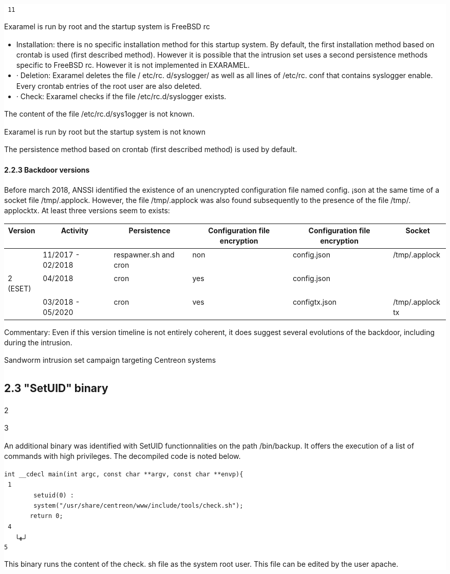 ```
 11
```
Exaramel is run by root and the startup system is FreeBSD rc

- Installation: there is no specific installation method for this startup system. By default, the first installation method based on crontab is used (first described method). However it is possible that the intrusion set uses a second persistence methods specific to FreeBSD rc. However it is not implemented in EXARAMEL.
- · Deletion: Exaramel deletes the file / etc/rc. d/syslogger/ as well as all lines of /etc/rc. conf that contains syslogger enable. Every crontab entries of the root user are also deleted.
- · Check: Exaramel checks if the file /etc/rc.d/syslogger exists.

The content of the file /etc/rc.d/sys1ogger is not known.

Exaramel is run by root but the startup system is not known

The persistence method based on crontab (first described method) is used by default.

#### 2.2.3 Backdoor versions

Before march 2018, ANSSI identified the existence of an unencrypted configuration file named config. ¡son at the same time of a socket file /tmp/.applock. However, the file /tmp/.applock was also found subsequently to the presence of the file /tmp/. applocktx. At least three versions seem to exists:

| Version | Activity | Persistence | Configuration file encryption | Configuration file encryption | Socket |
| --- | --- | --- | --- | --- | --- |
|  | 11/2017 - 02/2018 | respawner.sh and cron | non | config.json | /tmp/.applock |
| 2 (ESET) | 04/2018 | cron | yes | config.json |  |
|  | 03/2018 - 05/2020 | cron | ves | configtx.json | /tmp/.applocktx |

Commentary: Even if this version timeline is not entirely coherent, it does suggest several evolutions of the backdoor, including during the intrusion.

Sandworm intrusion set campaign targeting Centreon systems

## 2.3 "SetUID" binary

2

3

An additional binary was identified with SetUID functionnalities on the path /bin/backup. It offers the execution of a list of commands with high privileges. The decompiled code is noted below.

```
int __cdecl main(int argc, const char **argv, const char **envp){
 1
        setuid(0) :
        system("/usr/share/centreon/www/include/tools/check.sh");
       return 0;
 4
   ﻟﻬﺎ
5
```
This binary runs the content of the check. sh file as the system root user. This file can be edited by the user apache.
